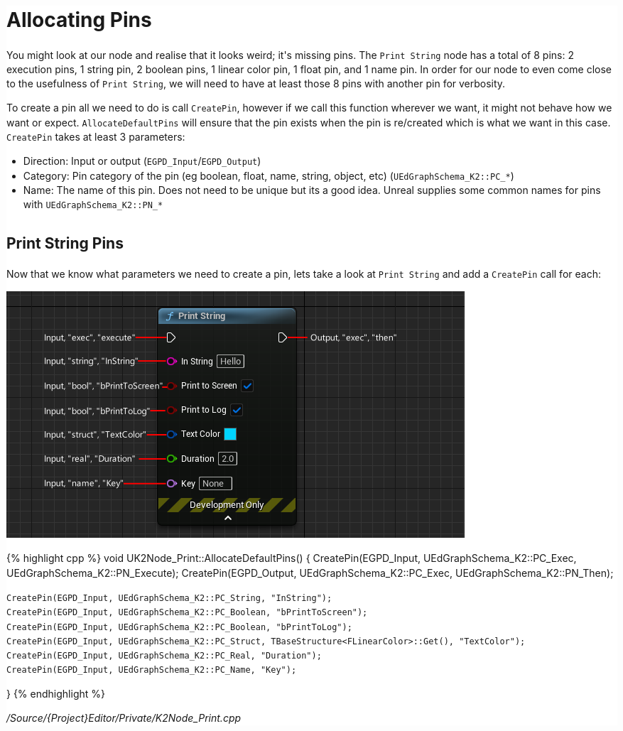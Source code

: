 # Allocating Pins
You might look at our node and realise that it looks weird; it's missing pins. The `Print String` node has a total of 8 pins: 2 execution pins, 1 string pin, 2 boolean pins, 1 linear color pin, 1 float pin, and 1 name pin. In order for our node to even come close to the usefulness of `Print String`, we will need to have at least those 8 pins with another pin for verbosity.

To create a pin all we need to do is call `CreatePin`, however if we call this function wherever we want, it might not behave how we want or expect. `AllocateDefaultPins` will ensure that the pin exists when the pin is re/created which is what we want in this case. `CreatePin` takes at least 3 parameters:
* Direction: Input or output (`EGPD_Input`/`EGPD_Output`)
* Category: Pin category of the pin (eg  boolean, float, name, string, object, etc) (`UEdGraphSchema_K2::PC_*`)
* Name: The name of this pin. Does not need to be unique but its a good idea. Unreal supplies some common names for pins with `UEdGraphSchema_K2::PN_*`

## Print String Pins
Now that we know what parameters we need to create a pin, lets take a look at `Print String` and add a `CreatePin` call for each:

![Print String Annotated](/assets/img/printstring_annotated.png)

{% highlight cpp %}
void UK2Node_Print::AllocateDefaultPins()
{
    CreatePin(EGPD_Input, UEdGraphSchema_K2::PC_Exec, UEdGraphSchema_K2::PN_Execute);
    CreatePin(EGPD_Output, UEdGraphSchema_K2::PC_Exec, UEdGraphSchema_K2::PN_Then);

    CreatePin(EGPD_Input, UEdGraphSchema_K2::PC_String, "InString");
    CreatePin(EGPD_Input, UEdGraphSchema_K2::PC_Boolean, "bPrintToScreen");
    CreatePin(EGPD_Input, UEdGraphSchema_K2::PC_Boolean, "bPrintToLog");
    CreatePin(EGPD_Input, UEdGraphSchema_K2::PC_Struct, TBaseStructure<FLinearColor>::Get(), "TextColor");
    CreatePin(EGPD_Input, UEdGraphSchema_K2::PC_Real, "Duration");
    CreatePin(EGPD_Input, UEdGraphSchema_K2::PC_Name, "Key");
}
{% endhighlight %}
<figcaption class="blockquote-footer"><cite>/Source/{Project}Editor/Private/K2Node_Print.cpp</cite></figcaption>
